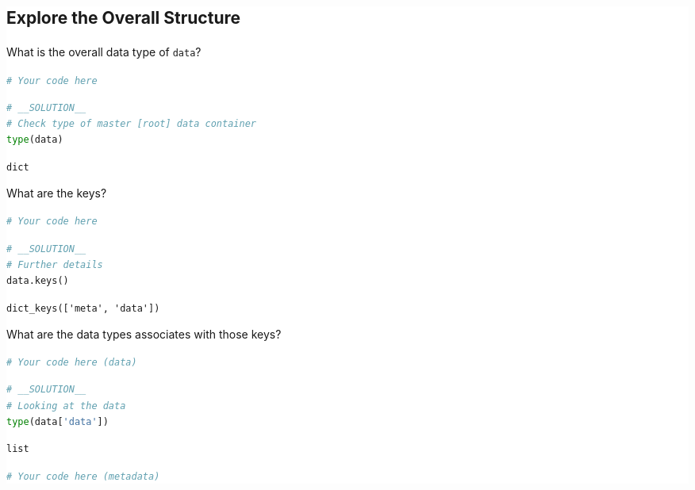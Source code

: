 ## Explore the Overall Structure

What is the overall data type of `data`?


```python
# Your code here
```


```python
# __SOLUTION__ 
# Check type of master [root] data container
type(data)
```




    dict



What are the keys?


```python
# Your code here
```


```python
# __SOLUTION__ 
# Further details
data.keys()
```




    dict_keys(['meta', 'data'])



What are the data types associates with those keys?


```python
# Your code here (data)
```


```python
# __SOLUTION__ 
# Looking at the data
type(data['data'])
```




    list




```python
# Your code here (metadata)
```
